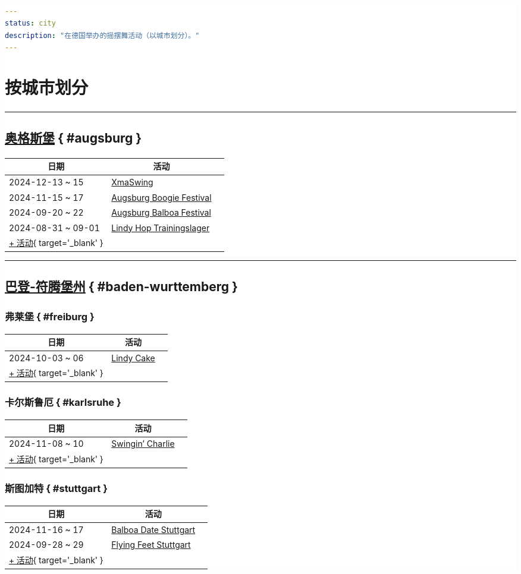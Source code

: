 ```yaml
---
status: city
description: "在德国举办的摇摆舞活动（以城市划分）。"
---
```


# 按城市划分

---

## <a id=augsburg></a>[奥格斯堡](#augsburg) { #augsburg }

| 日期 | 活动 | |
| --- | --- | --- |
| 2024-12-13 ~ 15 | [XmaSwing](xma-swing-2024.md) |  |
| 2024-11-15 ~ 17 | [Augsburg Boogie Festival](augsburg-boogie-festival-2024.md) |  |
| 2024-09-20 ~ 22 | [Augsburg Balboa Festival](augsburg-balboa-festival-2024.md) |  |
| 2024-08-31 ~ 09-01 | [Lindy Hop Trainingslager](lindy-hop-trainingslager-2024.md) |  |
| [+ 活动](https://github.com/swingdance/events/issues/new?assignees=&labels=add+event&projects=&template=02-add_entity.yml&title=%5B2024%2Fde%5D%20%3CName%3E&region=de&province=Augsburg&city=Augsburg&org_id=&date_starts=2024-&date_ends=2024-){ target='_blank' }

---

## <a id=baden-wurttemberg></a>[巴登-符腾堡州](#baden-wurttemberg) { #baden-wurttemberg }

### <a id=freiburg></a>弗莱堡 { #freiburg }

| 日期 | 活动 | |
| --- | --- | --- |
| 2024-10-03 ~ 06 | [Lindy Cake](lindy-cake-2024.md) |  |
| [+ 活动](https://github.com/swingdance/events/issues/new?assignees=&labels=add+event&projects=&template=02-add_entity.yml&title=%5B2024%2Fde%5D%20%3CName%3E&region=de&province=Baden-Wurttemberg&city=Freiburg&org_id=&date_starts=2024-&date_ends=2024-){ target='_blank' }

### <a id=karlsruhe></a>卡尔斯鲁厄 { #karlsruhe }

| 日期 | 活动 | |
| --- | --- | --- |
| 2024-11-08 ~ 10 | [Swingin’ Charlie](swingin-charlie-2024.md) |  |
| [+ 活动](https://github.com/swingdance/events/issues/new?assignees=&labels=add+event&projects=&template=02-add_entity.yml&title=%5B2024%2Fde%5D%20%3CName%3E&region=de&province=Baden-Wurttemberg&city=Karlsruhe&org_id=&date_starts=2024-&date_ends=2024-){ target='_blank' }

### <a id=stuttgart></a>斯图加特 { #stuttgart }

| 日期 | 活动 | |
| --- | --- | --- |
| 2024-11-16 ~ 17 | [Balboa Date Stuttgart](balboa-date-stuttgart-2024.md) |  |
| 2024-09-28 ~ 29 | [Flying Feet Stuttgart](flying-feet-stuttgart-2024.md) |  |
| [+ 活动](https://github.com/swingdance/events/issues/new?assignees=&labels=add+event&projects=&template=02-add_entity.yml&title=%5B2024%2Fde%5D%20%3CName%3E&region=de&province=Baden-Wurttemberg&city=Stuttgart&org_id=&date_starts=2024-&date_ends=2024-){ target='_blank' }

